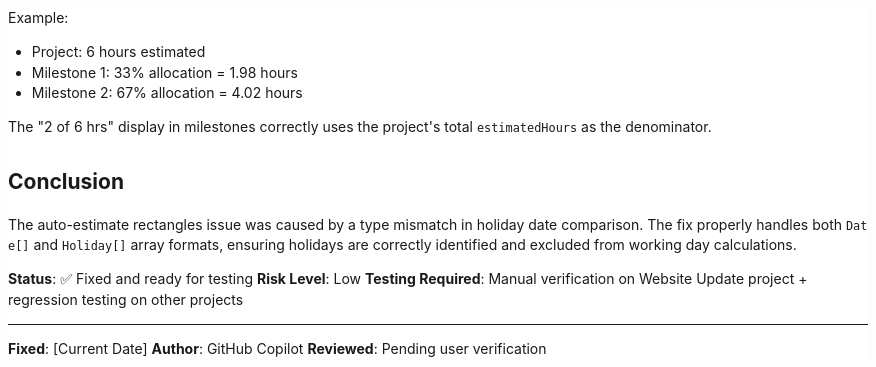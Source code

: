 Example:
- Project: 6 hours estimated
- Milestone 1: 33% allocation = 1.98 hours
- Milestone 2: 67% allocation = 4.02 hours

The "2 of 6 hrs" display in milestones correctly uses the project's total `estimatedHours` as the denominator.

## Conclusion

The auto-estimate rectangles issue was caused by a type mismatch in holiday date comparison. The fix properly handles both `Date[]` and `Holiday[]` array formats, ensuring holidays are correctly identified and excluded from working day calculations.

**Status**: ✅ Fixed and ready for testing
**Risk Level**: Low
**Testing Required**: Manual verification on Website Update project + regression testing on other projects

---

**Fixed**: [Current Date]
**Author**: GitHub Copilot
**Reviewed**: Pending user verification
